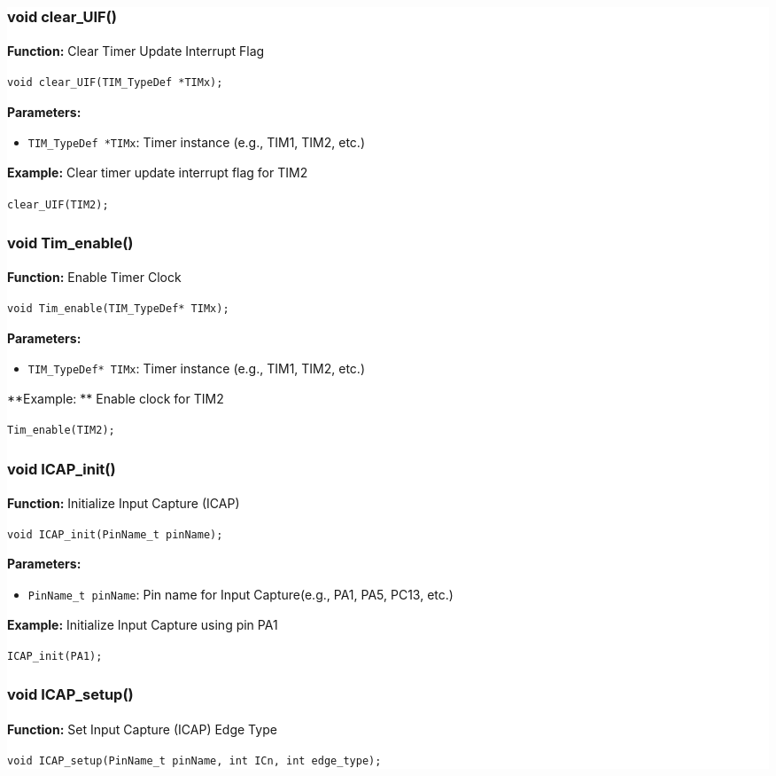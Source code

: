 ### void clear_UIF()

**Function:** Clear Timer Update Interrupt Flag

```
void clear_UIF(TIM_TypeDef *TIMx);
```

**Parameters:**

- `TIM_TypeDef *TIMx`: Timer instance (e.g., TIM1, TIM2, etc.)

**Example:** Clear timer update interrupt flag for TIM2

```
clear_UIF(TIM2);
```

### void Tim_enable()

**Function:** Enable Timer Clock

```
void Tim_enable(TIM_TypeDef* TIMx);
```

**Parameters:**

- `TIM_TypeDef* TIMx`: Timer instance (e.g., TIM1, TIM2, etc.)

**Example: ** Enable clock for TIM2

```
Tim_enable(TIM2);
```

### void ICAP_init()

**Function:** Initialize Input Capture (ICAP)

```
void ICAP_init(PinName_t pinName);
```

**Parameters:**

- `PinName_t pinName`: Pin name for Input Capture(e.g., PA1, PA5, PC13, etc.)

**Example:** Initialize Input Capture using pin PA1

```
ICAP_init(PA1); 
```

### void ICAP_setup()

**Function:** Set Input Capture (ICAP) Edge Type

```
void ICAP_setup(PinName_t pinName, int ICn, int edge_type);
```
